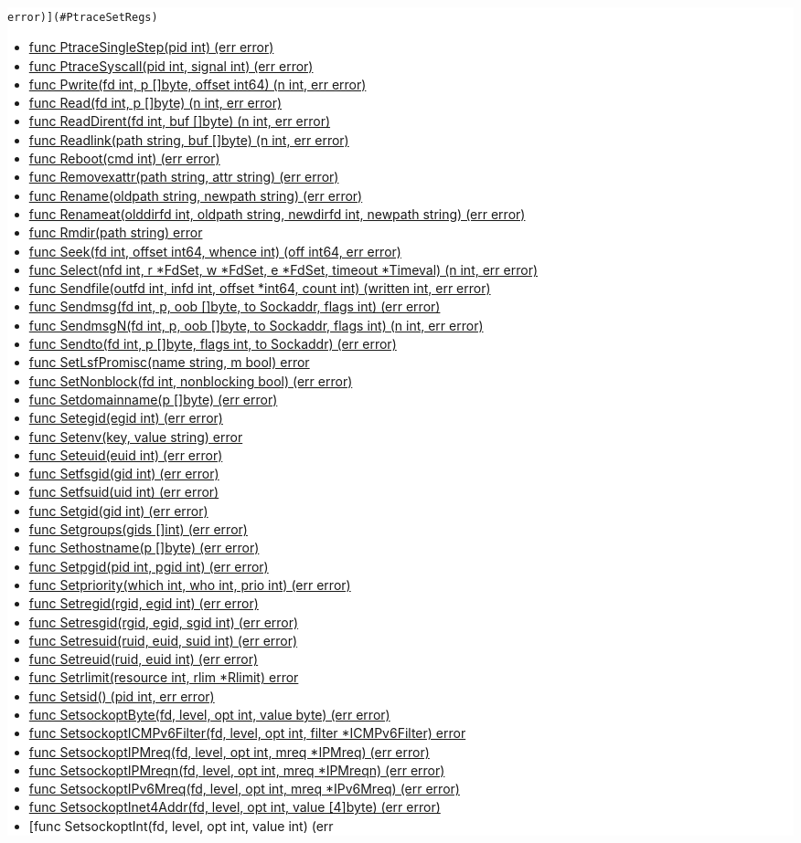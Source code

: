     error)](#PtraceSetRegs)
-   [func PtraceSingleStep(pid int) (err error)](#PtraceSingleStep)
-   [func PtraceSyscall(pid int, signal int) (err
    error)](#PtraceSyscall)
-   [func Pwrite(fd int, p \[\]byte, offset int64) (n int, err
    error)](#Pwrite)
-   [func Read(fd int, p \[\]byte) (n int, err error)](#Read)
-   [func ReadDirent(fd int, buf \[\]byte) (n int, err
    error)](#ReadDirent)
-   [func Readlink(path string, buf \[\]byte) (n int, err
    error)](#Readlink)
-   [func Reboot(cmd int) (err error)](#Reboot)
-   [func Removexattr(path string, attr string) (err
    error)](#Removexattr)
-   [func Rename(oldpath string, newpath string) (err error)](#Rename)
-   [func Renameat(olddirfd int, oldpath string, newdirfd int, newpath
    string) (err error)](#Renameat)
-   [func Rmdir(path string) error](#Rmdir)
-   [func Seek(fd int, offset int64, whence int) (off int64, err
    error)](#Seek)
-   [func Select(nfd int, r \*FdSet, w \*FdSet, e \*FdSet, timeout
    \*Timeval) (n int, err error)](#Select)
-   [func Sendfile(outfd int, infd int, offset \*int64, count int)
    (written int, err error)](#Sendfile)
-   [func Sendmsg(fd int, p, oob \[\]byte, to Sockaddr, flags int) (err
    error)](#Sendmsg)
-   [func SendmsgN(fd int, p, oob \[\]byte, to Sockaddr, flags int) (n
    int, err error)](#SendmsgN)
-   [func Sendto(fd int, p \[\]byte, flags int, to Sockaddr) (err
    error)](#Sendto)
-   [func SetLsfPromisc(name string, m bool) error](#SetLsfPromisc)
-   [func SetNonblock(fd int, nonblocking bool) (err
    error)](#SetNonblock)
-   [func Setdomainname(p \[\]byte) (err error)](#Setdomainname)
-   [func Setegid(egid int) (err error)](#Setegid)
-   [func Setenv(key, value string) error](#Setenv)
-   [func Seteuid(euid int) (err error)](#Seteuid)
-   [func Setfsgid(gid int) (err error)](#Setfsgid)
-   [func Setfsuid(uid int) (err error)](#Setfsuid)
-   [func Setgid(gid int) (err error)](#Setgid)
-   [func Setgroups(gids \[\]int) (err error)](#Setgroups)
-   [func Sethostname(p \[\]byte) (err error)](#Sethostname)
-   [func Setpgid(pid int, pgid int) (err error)](#Setpgid)
-   [func Setpriority(which int, who int, prio int) (err
    error)](#Setpriority)
-   [func Setregid(rgid, egid int) (err error)](#Setregid)
-   [func Setresgid(rgid, egid, sgid int) (err error)](#Setresgid)
-   [func Setresuid(ruid, euid, suid int) (err error)](#Setresuid)
-   [func Setreuid(ruid, euid int) (err error)](#Setreuid)
-   [func Setrlimit(resource int, rlim \*Rlimit) error](#Setrlimit)
-   [func Setsid() (pid int, err error)](#Setsid)
-   [func SetsockoptByte(fd, level, opt int, value byte) (err
    error)](#SetsockoptByte)
-   [func SetsockoptICMPv6Filter(fd, level, opt int, filter
    \*ICMPv6Filter) error](#SetsockoptICMPv6Filter)
-   [func SetsockoptIPMreq(fd, level, opt int, mreq \*IPMreq) (err
    error)](#SetsockoptIPMreq)
-   [func SetsockoptIPMreqn(fd, level, opt int, mreq \*IPMreqn) (err
    error)](#SetsockoptIPMreqn)
-   [func SetsockoptIPv6Mreq(fd, level, opt int, mreq \*IPv6Mreq) (err
    error)](#SetsockoptIPv6Mreq)
-   [func SetsockoptInet4Addr(fd, level, opt int, value \[4\]byte) (err
    error)](#SetsockoptInet4Addr)
-   [func SetsockoptInt(fd, level, opt int, value int) (err